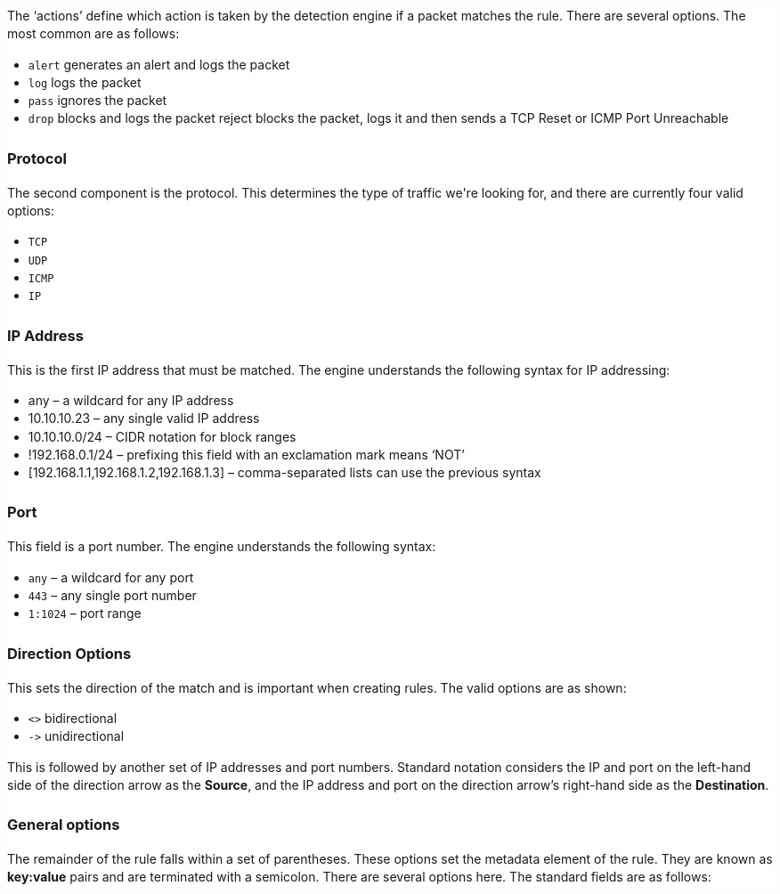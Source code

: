 The ‘actions’ define which action is taken by the detection engine if a packet matches the rule. There are several options. The most common are as follows:

* `alert` generates an alert and logs the packet
* `log` logs the packet
* `pass` ignores the packet
* `drop` blocks and logs the packet reject blocks the packet, logs it and then sends a TCP Reset or ICMP Port Unreachable

### Protocol

The second component is the protocol. This determines the type of traffic we're looking for, and there are currently four valid options:

* `TCP`
* `UDP`
* `ICMP`
* `IP`

### IP Address

This is the first IP address that must be matched. The engine understands the following syntax for IP addressing:

* any – a wildcard for any IP address
* 10.10.10.23 – any single valid IP address
* 10.10.10.0/24 – CIDR notation for block ranges
* !192.168.0.1/24 – prefixing this field with an exclamation mark means ‘NOT’
*  [192.168.1.1,192.168.1.2,192.168.1.3] – comma-separated lists can use the previous syntax

### Port

This field is a port number. The engine understands the following syntax:

* `any` – a wildcard for any port
* `443` – any single port number
* `1:1024` – port range

### Direction Options

This sets the direction of the match and is important when creating rules. The valid options are as shown:

* `<>` bidirectional
* `->` unidirectional

This is followed by another set of IP addresses and port numbers. Standard notation considers the IP and port on the left-hand side of the direction arrow as the **Source**, and the IP address and port on the direction arrow’s right-hand side as the **Destination**.

### General options

The remainder of the rule falls within a set of parentheses. These options set the metadata element of the rule. They are known as **key:value** pairs and are terminated with a semicolon. There are several options here. The standard fields are as follows:
